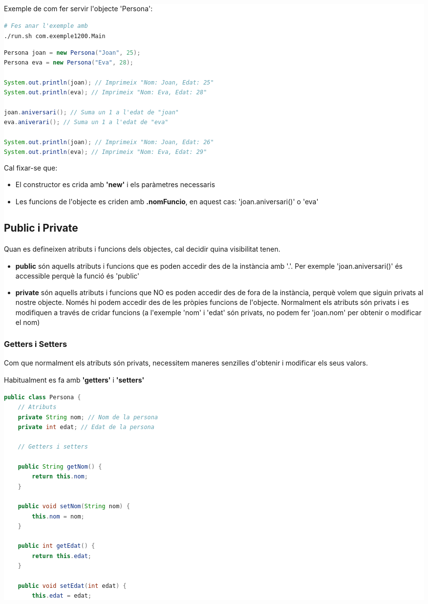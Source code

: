 Exemple de com fer servir l'objecte 'Persona':

```bash
# Fes anar l'exemple amb
./run.sh com.exemple1200.Main
```

```java
Persona joan = new Persona("Joan", 25);
Persona eva = new Persona("Eva", 28);

System.out.println(joan); // Imprimeix "Nom: Joan, Edat: 25"
System.out.println(eva); // Imprimeix "Nom: Eva, Edat: 28"

joan.aniversari(); // Suma un 1 a l'edat de "joan"
eva.aniverari(); // Suma un 1 a l'edat de "eva"

System.out.println(joan); // Imprimeix "Nom: Joan, Edat: 26"
System.out.println(eva); // Imprimeix "Nom: Eva, Edat: 29"
```

Cal fixar-se que:

* El constructor es crida amb **'new'** i els paràmetres necessaris

* Les funcions de l'objecte es criden amb **.nomFuncio**, en aquest cas: 'joan.aniversari()' o 'eva'

## Public i Private

Quan es defineixen atributs i funcions dels objectes, cal decidir quina visibilitat tenen.

* **public** són aquells atributs i funcions que es poden accedir des de la instància amb '.'. Per exemple 'joan.aniversari()' és accessible perquè la funció és 'public'

* **private** són aquells atributs i funcions que NO es poden accedir des de fora de la instància, perquè volem que siguin privats al nostre objecte. Només hi podem accedir des de les pròpies funcions de l'objecte. Normalment els atributs són privats i es modifiquen a través de cridar funcions (a l'exemple 'nom' i 'edat' són privats, no podem fer 'joan.nom' per obtenir o modificar el nom)

### Getters i Setters

Com que normalment els atributs són privats, necessitem maneres senzilles d'obtenir i modificar els seus valors.

Habitualment es fa amb **'getters'** i **'setters'**

```java
public class Persona {
    // Atributs
    private String nom; // Nom de la persona
    private int edat; // Edat de la persona

    // Getters i setters

    public String getNom() {
        return this.nom;
    }

    public void setNom(String nom) {
        this.nom = nom;
    }

    public int getEdat() {
        return this.edat;
    }

    public void setEdat(int edat) {
        this.edat = edat;
```